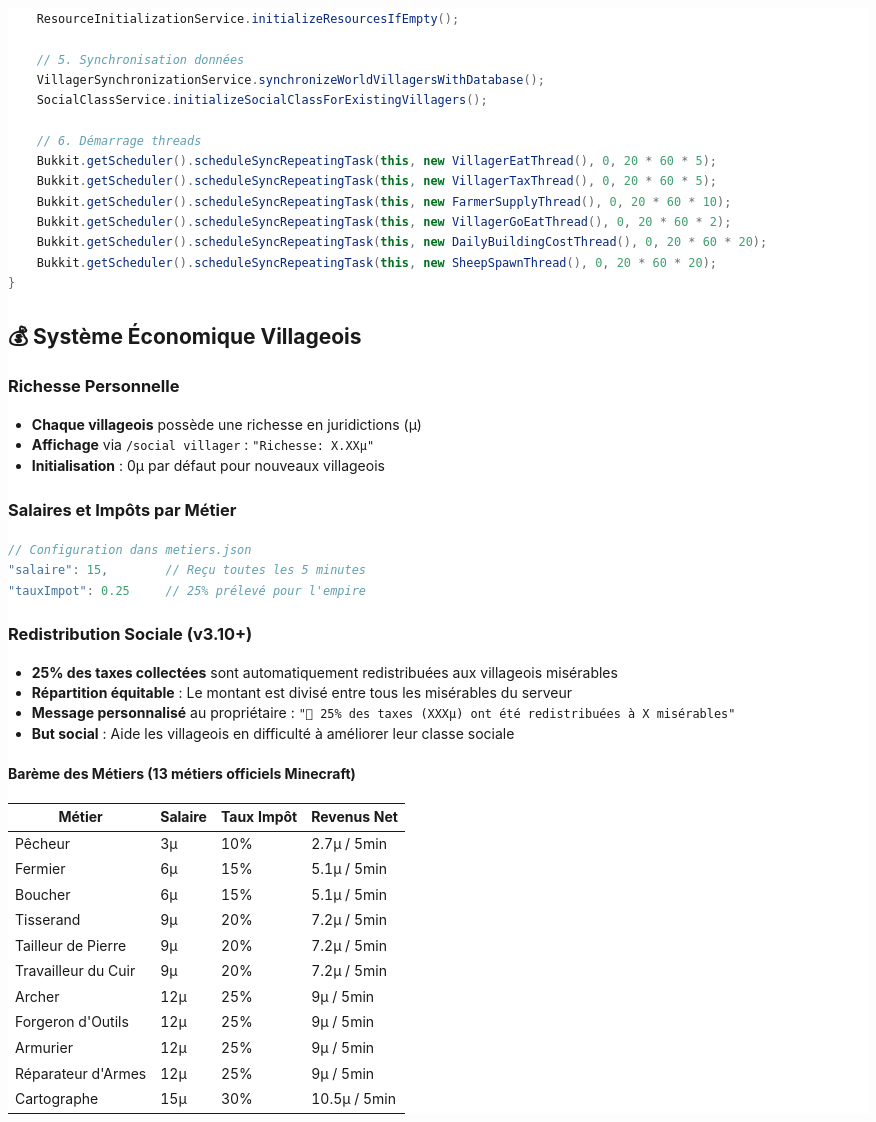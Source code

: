```java
    ResourceInitializationService.initializeResourcesIfEmpty();
    
    // 5. Synchronisation données
    VillagerSynchronizationService.synchronizeWorldVillagersWithDatabase();
    SocialClassService.initializeSocialClassForExistingVillagers();
    
    // 6. Démarrage threads
    Bukkit.getScheduler().scheduleSyncRepeatingTask(this, new VillagerEatThread(), 0, 20 * 60 * 5);
    Bukkit.getScheduler().scheduleSyncRepeatingTask(this, new VillagerTaxThread(), 0, 20 * 60 * 5);
    Bukkit.getScheduler().scheduleSyncRepeatingTask(this, new FarmerSupplyThread(), 0, 20 * 60 * 10);
    Bukkit.getScheduler().scheduleSyncRepeatingTask(this, new VillagerGoEatThread(), 0, 20 * 60 * 2);
    Bukkit.getScheduler().scheduleSyncRepeatingTask(this, new DailyBuildingCostThread(), 0, 20 * 60 * 20);
    Bukkit.getScheduler().scheduleSyncRepeatingTask(this, new SheepSpawnThread(), 0, 20 * 60 * 20);
}
```

## 💰 Système Économique Villageois

### Richesse Personnelle
- **Chaque villageois** possède une richesse en juridictions (µ)
- **Affichage** via `/social villager` : `"Richesse: X.XXµ"`
- **Initialisation** : 0µ par défaut pour nouveaux villageois

### Salaires et Impôts par Métier
```java
// Configuration dans metiers.json
"salaire": 15,        // Reçu toutes les 5 minutes
"tauxImpot": 0.25     // 25% prélevé pour l'empire
```

### Redistribution Sociale (v3.10+)
- **25% des taxes collectées** sont automatiquement redistribuées aux villageois misérables
- **Répartition équitable** : Le montant est divisé entre tous les misérables du serveur
- **Message personnalisé** au propriétaire : `"🎁 25% des taxes (XXXµ) ont été redistribuées à X misérables"`
- **But social** : Aide les villageois en difficulté à améliorer leur classe sociale

#### Barème des Métiers (13 métiers officiels Minecraft)
| Métier | Salaire | Taux Impôt | Revenus Net |
|--------|---------|------------|-------------|
| Pêcheur | 3µ | 10% | 2.7µ / 5min |
| Fermier | 6µ | 15% | 5.1µ / 5min |
| Boucher | 6µ | 15% | 5.1µ / 5min |
| Tisserand | 9µ | 20% | 7.2µ / 5min |
| Tailleur de Pierre | 9µ | 20% | 7.2µ / 5min |
| Travailleur du Cuir | 9µ | 20% | 7.2µ / 5min |
| Archer | 12µ | 25% | 9µ / 5min |
| Forgeron d'Outils | 12µ | 25% | 9µ / 5min |
| Armurier | 12µ | 25% | 9µ / 5min |
| Réparateur d'Armes | 12µ | 25% | 9µ / 5min |
| Cartographe | 15µ | 30% | 10.5µ / 5min |